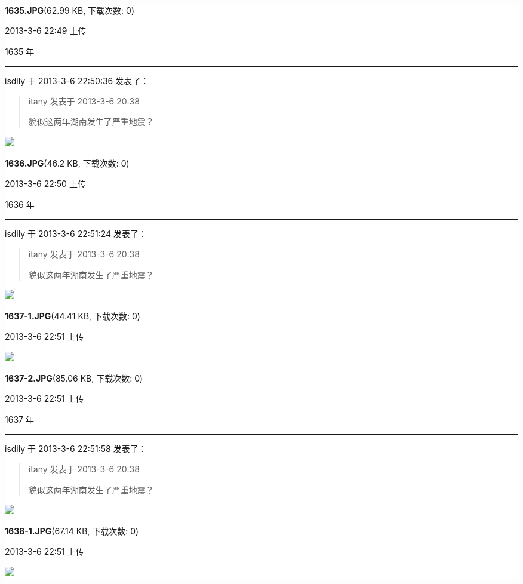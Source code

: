 **1635.JPG**(62.99 KB, 下载次数: 0)

2013-3-6 22:49 上传

1635 年

---

isdily 于 2013-3-6 22:50:36 发表了：

> itany 发表于 2013-3-6 20:38
>
> 貌似这两年湖南发生了严重地震？

![](/9025/225019tzh8kykg1ybhlstt.jpg)

**1636.JPG**(46.2 KB, 下载次数: 0)

2013-3-6 22:50 上传

1636 年

---

isdily 于 2013-3-6 22:51:24 发表了：

> itany 发表于 2013-3-6 20:38
>
> 貌似这两年湖南发生了严重地震？

![](/9025/2251116j6mjeeeh90x3m9x.jpg)

**1637-1.JPG**(44.41 KB, 下载次数: 0)

2013-3-6 22:51 上传

![](/9025/2251114aamyqnl88p4pmsq.jpg)

**1637-2.JPG**(85.06 KB, 下载次数: 0)

2013-3-6 22:51 上传

1637 年

---

isdily 于 2013-3-6 22:51:58 发表了：

> itany 发表于 2013-3-6 20:38
>
> 貌似这两年湖南发生了严重地震？

![](/9025/225143rffno0hllzf2wwby.jpg)

**1638-1.JPG**(67.14 KB, 下载次数: 0)

2013-3-6 22:51 上传

![](/9025/225143ce9fmiexkfgempfi.jpg)
